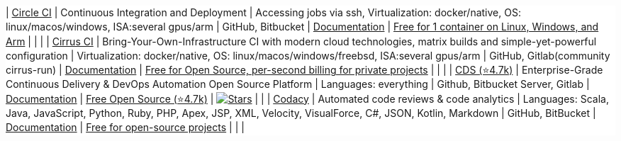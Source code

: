 | [Circle CI](https://circleci.com/)                                                                                |                                                                             Continuous Integration and Deployment                                                                             |                                                                                                         Accessing jobs via ssh, Virtualization: docker/native, OS: linux/macos/windows, ISA:several gpus/arm                                                                                                        |                                                                                              GitHub, Bitbucket                                                                                             |                                                           [Documentation](https://circleci.com/docs)                                                           |                                                             [Free for 1 container on Linux, Windows, and Arm](https://circleci.com/pricing)                                                            |                                                                                                                               |   |
| [Cirrus CI](https://cirrus-ci.org/)                                                                               |                                      Bring-Your-Own-Infrastructure CI with modern cloud technologies, matrix builds and simple-yet-powerful configuration                                     |                                                                                                                 Virtualization: docker/native, OS: linux/macos/windows/freebsd, ISA:several gpus/arm                                                                                                                |                                                                                    GitHub, Gitlab(community cirrus-run)                                                                                    |                                                             [Documentation](https://cirrus-ci.org/)                                                            |                                                     [Free for Open Source, per-second billing for private projects](https://cirrus-ci.org/pricing/)                                                    |                                                                                                                               |   |
| [CDS (⭐4.7k)](https://github.com/ovh/cds)                                                                         |                                                         Enterprise-Grade Continuous Delivery & DevOps Automation Open Source Platform                                                         |                                                                                                                                                Languages: everything                                                                                                                                                |                                                                                      Github, Bitbucket Server, Gitlab                                                                                      |                                                           [Documentation](https://ovh.github.io/cds/)                                                          |                                                                         [Free Open Source (⭐4.7k)](https://github.com/ovh/cds)                                                                         |                    [![Stars](https://img.shields.io/github/stars/ovh/cds.svg)](https://github.com/ovh/cds)                    |   |
| [Codacy](https://www.codacy.com/)                                                                                 |                                                                            Automated code reviews & code analytics                                                                            |                                                                                               Languages: Scala, Java, JavaScript, Python, Ruby, PHP, Apex, JSP, XML, Velocity, VisualForce, C#, JSON, Kotlin, Markdown                                                                                              |                                                                                              GitHub, BitBucket                                                                                             |                                                      [Documentation](https://support.codacy.com/hc/en-us)                                                      |                                                                     [Free for open-source projects](https://www.codacy.com/pricing)                                                                    |                                                                                                                               |   |